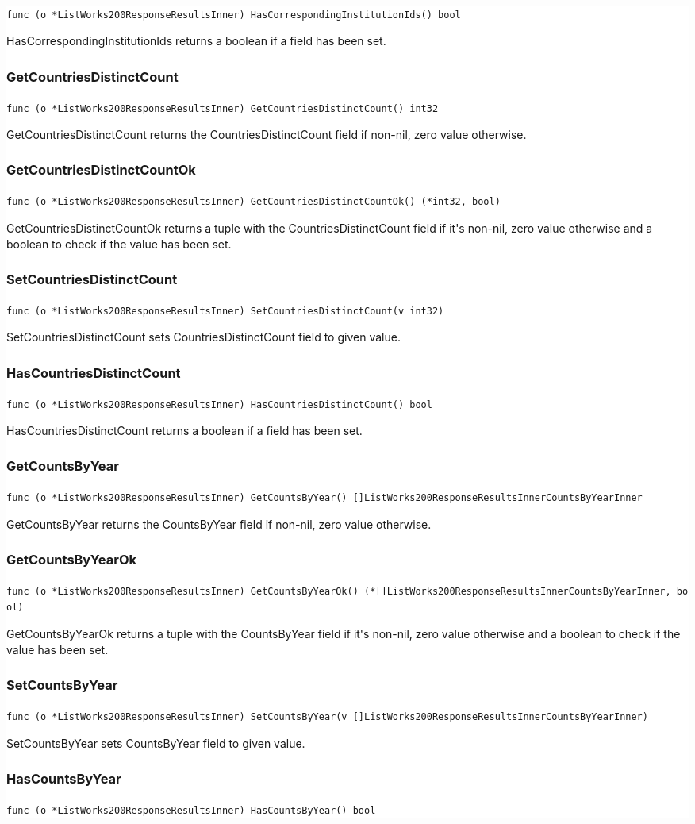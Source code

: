 `func (o *ListWorks200ResponseResultsInner) HasCorrespondingInstitutionIds() bool`

HasCorrespondingInstitutionIds returns a boolean if a field has been set.

### GetCountriesDistinctCount

`func (o *ListWorks200ResponseResultsInner) GetCountriesDistinctCount() int32`

GetCountriesDistinctCount returns the CountriesDistinctCount field if non-nil, zero value otherwise.

### GetCountriesDistinctCountOk

`func (o *ListWorks200ResponseResultsInner) GetCountriesDistinctCountOk() (*int32, bool)`

GetCountriesDistinctCountOk returns a tuple with the CountriesDistinctCount field if it's non-nil, zero value otherwise
and a boolean to check if the value has been set.

### SetCountriesDistinctCount

`func (o *ListWorks200ResponseResultsInner) SetCountriesDistinctCount(v int32)`

SetCountriesDistinctCount sets CountriesDistinctCount field to given value.

### HasCountriesDistinctCount

`func (o *ListWorks200ResponseResultsInner) HasCountriesDistinctCount() bool`

HasCountriesDistinctCount returns a boolean if a field has been set.

### GetCountsByYear

`func (o *ListWorks200ResponseResultsInner) GetCountsByYear() []ListWorks200ResponseResultsInnerCountsByYearInner`

GetCountsByYear returns the CountsByYear field if non-nil, zero value otherwise.

### GetCountsByYearOk

`func (o *ListWorks200ResponseResultsInner) GetCountsByYearOk() (*[]ListWorks200ResponseResultsInnerCountsByYearInner, bool)`

GetCountsByYearOk returns a tuple with the CountsByYear field if it's non-nil, zero value otherwise
and a boolean to check if the value has been set.

### SetCountsByYear

`func (o *ListWorks200ResponseResultsInner) SetCountsByYear(v []ListWorks200ResponseResultsInnerCountsByYearInner)`

SetCountsByYear sets CountsByYear field to given value.

### HasCountsByYear

`func (o *ListWorks200ResponseResultsInner) HasCountsByYear() bool`
